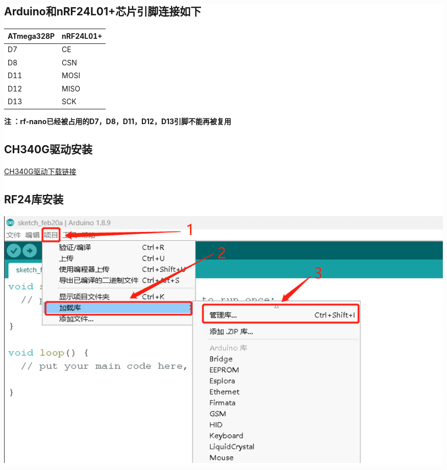   

## Arduino和nRF24L01+芯片引脚连接如下

|  ATmega328P  | nRF24L01+ |
|  ----  | ----  |
| D7 | CE |
| D8 | CSN |
| D11  | MOSI |
| D12  | MISO |
| D13 | SCK |

**注 ：rf-nano已经被占用的D7，D8，D11，D12，D13引脚不能再被复用**


## CH340G驱动安装

[CH340G驱动下载链接](https://www.wch.cn/downloads/CH341SER_ZIP.html)

## RF24库安装

![arduino_rf-nano_lib](./image/RF-Nano_Library_installation_1.png)
